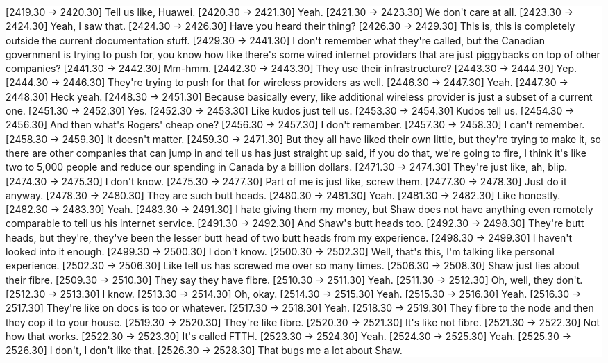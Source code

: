 [2419.30 → 2420.30] Tell us like, Huawei.
[2420.30 → 2421.30] Yeah.
[2421.30 → 2423.30] We don't care at all.
[2423.30 → 2424.30] Yeah, I saw that.
[2424.30 → 2426.30] Have you heard their thing?
[2426.30 → 2429.30] This is, this is completely outside the current documentation stuff.
[2429.30 → 2441.30] I don't remember what they're called, but the Canadian government is trying to push for, you know how like there's some wired internet providers that are just piggybacks on top of other companies?
[2441.30 → 2442.30] Mm-hmm.
[2442.30 → 2443.30] They use their infrastructure?
[2443.30 → 2444.30] Yep.
[2444.30 → 2446.30] They're trying to push for that for wireless providers as well.
[2446.30 → 2447.30] Yeah.
[2447.30 → 2448.30] Heck yeah.
[2448.30 → 2451.30] Because basically every, like additional wireless provider is just a subset of a current one.
[2451.30 → 2452.30] Yes.
[2452.30 → 2453.30] Like kudos just tell us.
[2453.30 → 2454.30] Kudos tell us.
[2454.30 → 2456.30] And then what's Rogers' cheap one?
[2456.30 → 2457.30] I don't remember.
[2457.30 → 2458.30] I can't remember.
[2458.30 → 2459.30] It doesn't matter.
[2459.30 → 2471.30] But they all have liked their own little, but they're trying to make it, so there are other companies that can jump in and tell us has just straight up said, if you do that, we're going to fire, I think it's like two to 5,000 people and reduce our spending in Canada by a billion dollars.
[2471.30 → 2474.30] They're just like, ah, blip.
[2474.30 → 2475.30] I don't know.
[2475.30 → 2477.30] Part of me is just like, screw them.
[2477.30 → 2478.30] Just do it anyway.
[2478.30 → 2480.30] They are such butt heads.
[2480.30 → 2481.30] Yeah.
[2481.30 → 2482.30] Like honestly.
[2482.30 → 2483.30] Yeah.
[2483.30 → 2491.30] I hate giving them my money, but Shaw does not have anything even remotely comparable to tell us his internet service.
[2491.30 → 2492.30] And Shaw's butt heads too.
[2492.30 → 2498.30] They're butt heads, but they're, they've been the lesser butt head of two butt heads from my experience.
[2498.30 → 2499.30] I haven't looked into it enough.
[2499.30 → 2500.30] I don't know.
[2500.30 → 2502.30] Well, that's this, I'm talking like personal experience.
[2502.30 → 2506.30] Like tell us has screwed me over so many times.
[2506.30 → 2508.30] Shaw just lies about their fibre.
[2509.30 → 2510.30] They say they have fibre.
[2510.30 → 2511.30] Yeah.
[2511.30 → 2512.30] Oh, well, they don't.
[2512.30 → 2513.30] I know.
[2513.30 → 2514.30] Oh, okay.
[2514.30 → 2515.30] Yeah.
[2515.30 → 2516.30] Yeah.
[2516.30 → 2517.30] They're like on docs is too or whatever.
[2517.30 → 2518.30] Yeah.
[2518.30 → 2519.30] They fibre to the node and then they cop it to your house.
[2519.30 → 2520.30] They're like fibre.
[2520.30 → 2521.30] It's like not fibre.
[2521.30 → 2522.30] Not how that works.
[2522.30 → 2523.30] It's called FTTH.
[2523.30 → 2524.30] Yeah.
[2524.30 → 2525.30] Yeah.
[2525.30 → 2526.30] I don't, I don't like that.
[2526.30 → 2528.30] That bugs me a lot about Shaw.